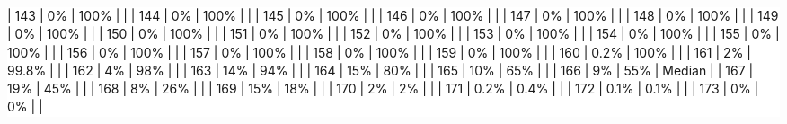 | 143 | 0% | 100% |  |
| 144 | 0% | 100% |  |
| 145 | 0% | 100% |  |
| 146 | 0% | 100% |  |
| 147 | 0% | 100% |  |
| 148 | 0% | 100% |  |
| 149 | 0% | 100% |  |
| 150 | 0% | 100% |  |
| 151 | 0% | 100% |  |
| 152 | 0% | 100% |  |
| 153 | 0% | 100% |  |
| 154 | 0% | 100% |  |
| 155 | 0% | 100% |  |
| 156 | 0% | 100% |  |
| 157 | 0% | 100% |  |
| 158 | 0% | 100% |  |
| 159 | 0% | 100% |  |
| 160 | 0.2% | 100% |  |
| 161 | 2% | 99.8% |  |
| 162 | 4% | 98% |  |
| 163 | 14% | 94% |  |
| 164 | 15% | 80% |  |
| 165 | 10% | 65% |  |
| 166 | 9% | 55% | Median |
| 167 | 19% | 45% |  |
| 168 | 8% | 26% |  |
| 169 | 15% | 18% |  |
| 170 | 2% | 2% |  |
| 171 | 0.2% | 0.4% |  |
| 172 | 0.1% | 0.1% |  |
| 173 | 0% | 0% |  |
